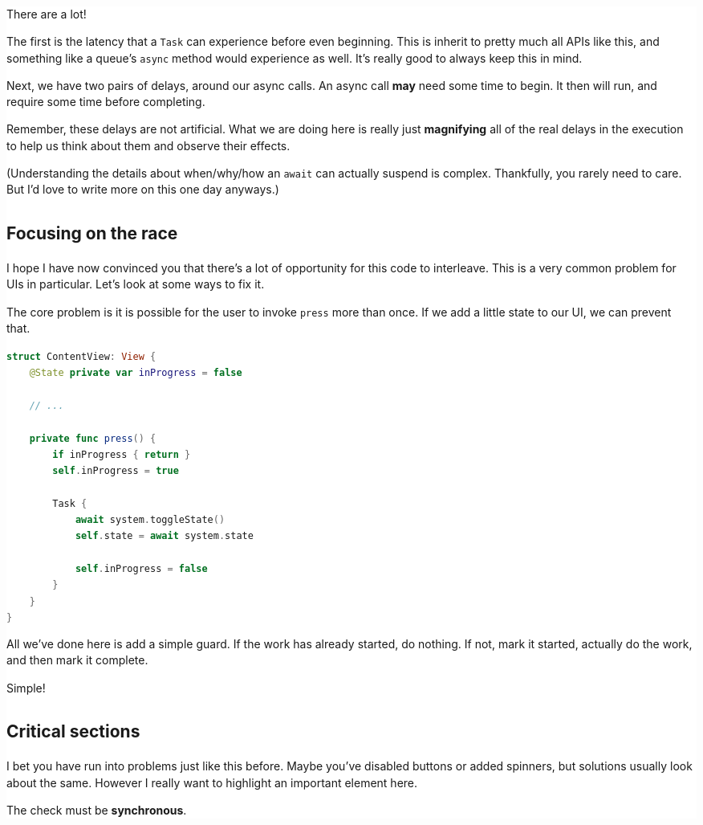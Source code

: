 There are a lot!

The first is the latency that a `Task` can experience before even beginning. This is inherit to pretty much all APIs like this, and something like a queue’s `async` method would experience as well. It’s really good to always keep this in mind.

Next, we have two pairs of delays, around our async calls. An async call **may** need some time to begin. It then will run, and require some time before completing.

Remember, these delays are not artificial. What we are doing here is really just **magnifying** all of the real delays in the execution to help us think about them and observe their effects.

(Understanding the details about when/why/how an `await` can actually suspend is complex. Thankfully, you rarely need to care. But I’d love to write more on this one day anyways.)

## Focusing on the race

I hope I have now convinced you that there’s a lot of opportunity for this code to interleave. This is a very common problem for UIs in particular. Let’s look at some ways to fix it.

The core problem is it is possible for the user to invoke `press` more than once. If we add a little state to our UI, we can prevent that.

```swift
struct ContentView: View {
	@State private var inProgress = false

	// ...

	private func press() {
		if inProgress { return }
		self.inProgress = true
		
		Task {
			await system.toggleState()
			self.state = await system.state
			
			self.inProgress = false
		}
	}
}
```

All we’ve done here is add a simple guard. If the work has already started, do nothing. If not, mark it started, actually do the work, and then mark it complete.

Simple!

## Critical sections

I bet you have run into problems just like this before. Maybe you’ve disabled buttons or added spinners, but solutions usually look about the same. However I really want to highlight an important element here.

The check must be **synchronous**.
